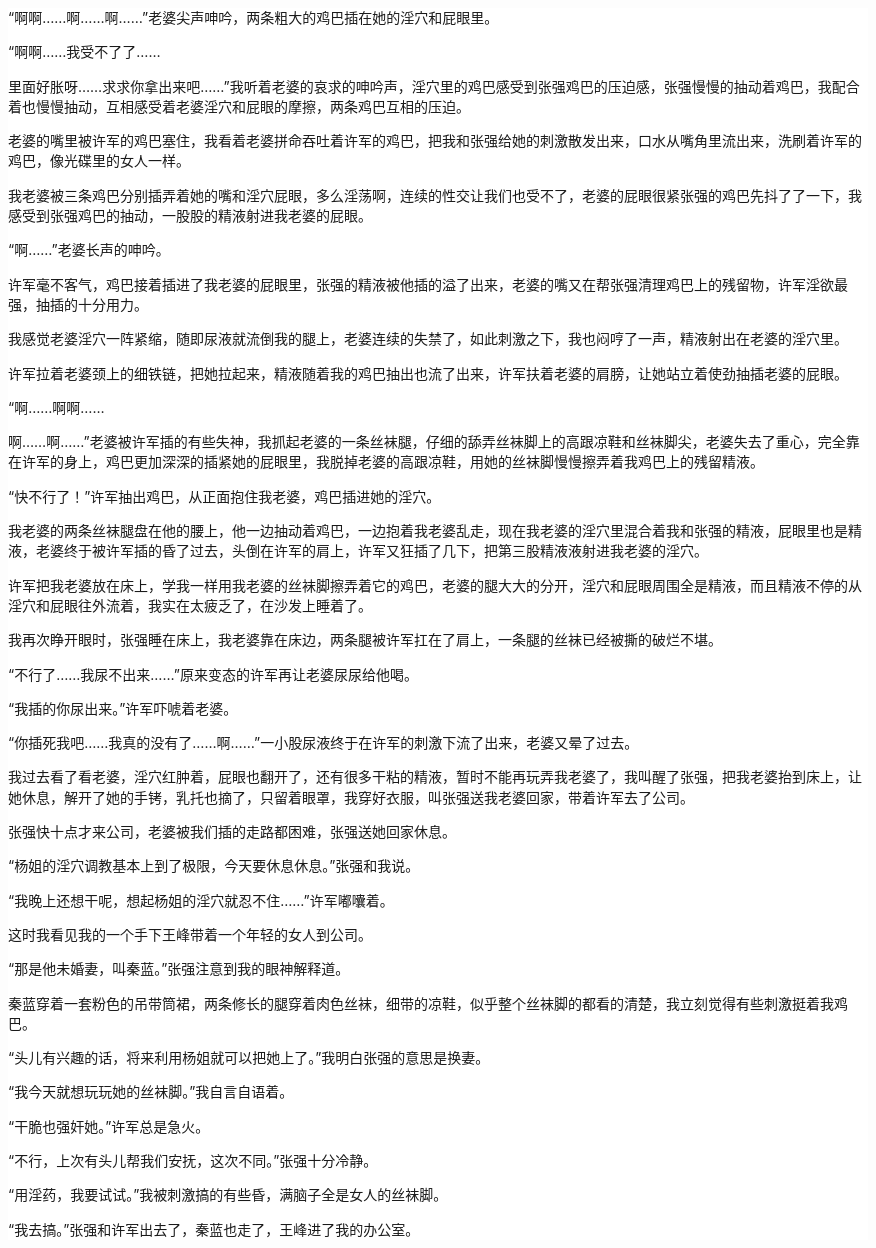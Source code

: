 “啊啊……啊……啊……”老婆尖声呻吟，两条粗大的鸡巴插在她的淫穴和屁眼里。

“啊啊……我受不了了……

里面好胀呀……求求你拿出来吧……”我听着老婆的哀求的呻吟声，淫穴里的鸡巴感受到张强鸡巴的压迫感，张强慢慢的抽动着鸡巴，我配合着也慢慢抽动，互相感受着老婆淫穴和屁眼的摩擦，两条鸡巴互相的压迫。

老婆的嘴里被许军的鸡巴塞住，我看着老婆拼命吞吐着许军的鸡巴，把我和张强给她的刺激散发出来，口水从嘴角里流出来，洗刷着许军的鸡巴，像光碟里的女人一样。

我老婆被三条鸡巴分别插弄着她的嘴和淫穴屁眼，多么淫荡啊，连续的性交让我们也受不了，老婆的屁眼很紧张强的鸡巴先抖了了一下，我感受到张强鸡巴的抽动，一股股的精液射进我老婆的屁眼。

“啊……”老婆长声的呻吟。

许军毫不客气，鸡巴接着插进了我老婆的屁眼里，张强的精液被他插的溢了出来，老婆的嘴又在帮张强清理鸡巴上的残留物，许军淫欲最强，抽插的十分用力。

我感觉老婆淫穴一阵紧缩，随即尿液就流倒我的腿上，老婆连续的失禁了，如此刺激之下，我也闷哼了一声，精液射出在老婆的淫穴里。

许军拉着老婆颈上的细铁链，把她拉起来，精液随着我的鸡巴抽出也流了出来，许军扶着老婆的肩膀，让她站立着使劲抽插老婆的屁眼。

“啊……啊啊……

啊……啊……”老婆被许军插的有些失神，我抓起老婆的一条丝袜腿，仔细的舔弄丝袜脚上的高跟凉鞋和丝袜脚尖，老婆失去了重心，完全靠在许军的身上，鸡巴更加深深的插紧她的屁眼里，我脱掉老婆的高跟凉鞋，用她的丝袜脚慢慢擦弄着我鸡巴上的残留精液。

“快不行了！”许军抽出鸡巴，从正面抱住我老婆，鸡巴插进她的淫穴。

我老婆的两条丝袜腿盘在他的腰上，他一边抽动着鸡巴，一边抱着我老婆乱走，现在我老婆的淫穴里混合着我和张强的精液，屁眼里也是精液，老婆终于被许军插的昏了过去，头倒在许军的肩上，许军又狂插了几下，把第三股精液液射进我老婆的淫穴。

许军把我老婆放在床上，学我一样用我老婆的丝袜脚擦弄着它的鸡巴，老婆的腿大大的分开，淫穴和屁眼周围全是精液，而且精液不停的从淫穴和屁眼往外流着，我实在太疲乏了，在沙发上睡着了。

我再次睁开眼时，张强睡在床上，我老婆靠在床边，两条腿被许军扛在了肩上，一条腿的丝袜已经被撕的破烂不堪。

“不行了……我尿不出来……”原来变态的许军再让老婆尿尿给他喝。

“我插的你尿出来。”许军吓唬着老婆。

“你插死我吧……我真的没有了……啊……”一小股尿液终于在许军的刺激下流了出来，老婆又晕了过去。

我过去看了看老婆，淫穴红肿着，屁眼也翻开了，还有很多干粘的精液，暂时不能再玩弄我老婆了，我叫醒了张强，把我老婆抬到床上，让她休息，解开了她的手铐，乳托也摘了，只留着眼罩，我穿好衣服，叫张强送我老婆回家，带着许军去了公司。

张强快十点才来公司，老婆被我们插的走路都困难，张强送她回家休息。

“杨姐的淫穴调教基本上到了极限，今天要休息休息。”张强和我说。

“我晚上还想干呢，想起杨姐的淫穴就忍不住……”许军嘟囔着。

这时我看见我的一个手下王峰带着一个年轻的女人到公司。

“那是他未婚妻，叫秦蓝。”张强注意到我的眼神解释道。

秦蓝穿着一套粉色的吊带筒裙，两条修长的腿穿着肉色丝袜，细带的凉鞋，似乎整个丝袜脚的都看的清楚，我立刻觉得有些刺激挺着我鸡巴。

“头儿有兴趣的话，将来利用杨姐就可以把她上了。”我明白张强的意思是换妻。

“我今天就想玩玩她的丝袜脚。”我自言自语着。

“干脆也强奸她。”许军总是急火。

“不行，上次有头儿帮我们安抚，这次不同。”张强十分冷静。

“用淫药，我要试试。”我被刺激搞的有些昏，满脑子全是女人的丝袜脚。

“我去搞。”张强和许军出去了，秦蓝也走了，王峰进了我的办公室。
